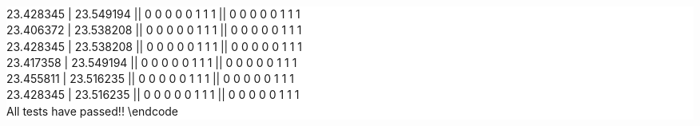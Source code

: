 23.428345	|	23.549194	||	0	0	0	0	0	1	1	1	||	0	0	0	0	0	1	1	1	
23.406372	|	23.538208	||	0	0	0	0	0	1	1	1	||	0	0	0	0	0	1	1	1	
23.428345	|	23.538208	||	0	0	0	0	0	1	1	1	||	0	0	0	0	0	1	1	1	
23.417358	|	23.549194	||	0	0	0	0	0	1	1	1	||	0	0	0	0	0	1	1	1	
23.455811	|	23.516235	||	0	0	0	0	0	1	1	1	||	0	0	0	0	0	1	1	1	
23.428345	|	23.516235	||	0	0	0	0	0	1	1	1	||	0	0	0	0	0	1	1	1	
All tests have passed!!
\endcode
